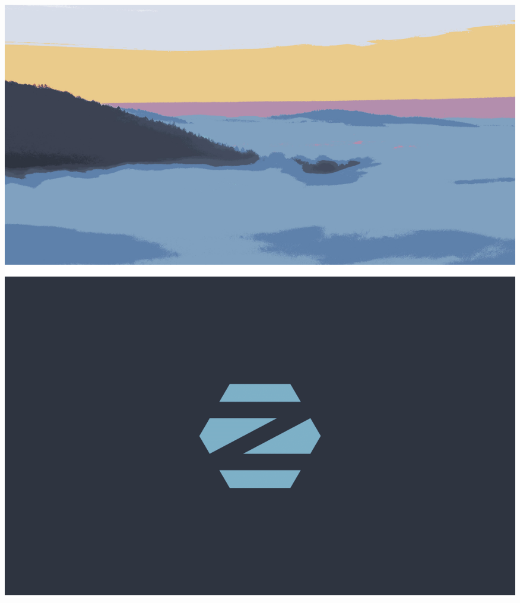 [![nord19.jpg](walx/nord19.jpg)](walx/nord19.jpg)

[![nord20.png](walx/nord20.png)](walx/nord20.png)
